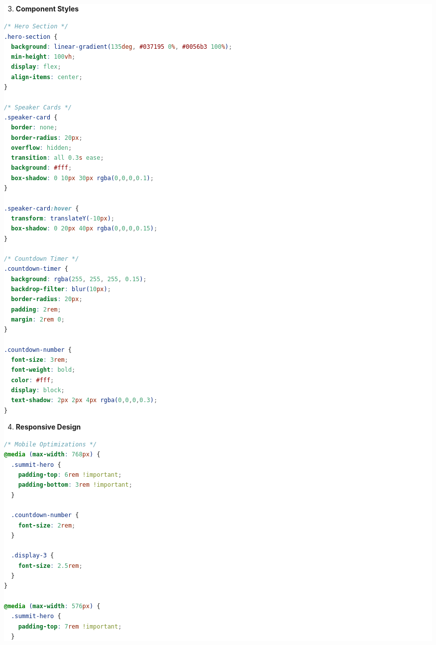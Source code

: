 3. **Component Styles**
```css
/* Hero Section */
.hero-section {
  background: linear-gradient(135deg, #037195 0%, #0056b3 100%);
  min-height: 100vh;
  display: flex;
  align-items: center;
}

/* Speaker Cards */
.speaker-card {
  border: none;
  border-radius: 20px;
  overflow: hidden;
  transition: all 0.3s ease;
  background: #fff;
  box-shadow: 0 10px 30px rgba(0,0,0,0.1);
}

.speaker-card:hover {
  transform: translateY(-10px);
  box-shadow: 0 20px 40px rgba(0,0,0,0.15);
}

/* Countdown Timer */
.countdown-timer {
  background: rgba(255, 255, 255, 0.15);
  backdrop-filter: blur(10px);
  border-radius: 20px;
  padding: 2rem;
  margin: 2rem 0;
}

.countdown-number {
  font-size: 3rem;
  font-weight: bold;
  color: #fff;
  display: block;
  text-shadow: 2px 2px 4px rgba(0,0,0,0.3);
}
```

4. **Responsive Design**
```css
/* Mobile Optimizations */
@media (max-width: 768px) {
  .summit-hero {
    padding-top: 6rem !important;
    padding-bottom: 3rem !important;
  }
  
  .countdown-number {
    font-size: 2rem;
  }
  
  .display-3 {
    font-size: 2.5rem;
  }
}

@media (max-width: 576px) {
  .summit-hero {
    padding-top: 7rem !important;
  }
```